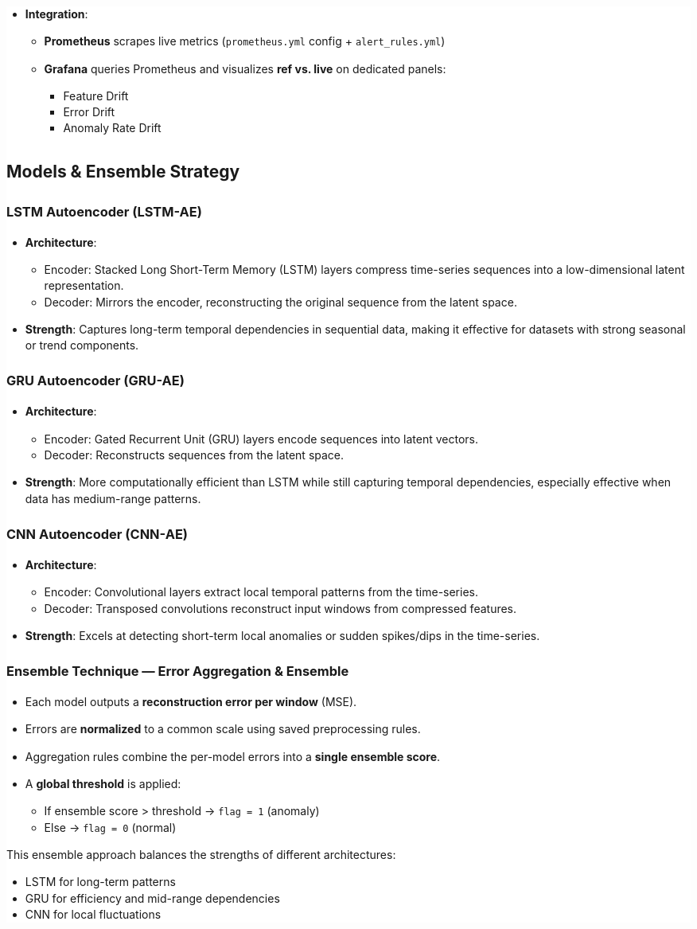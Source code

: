    * **Integration**:

     * **Prometheus** scrapes live metrics (`prometheus.yml` config + `alert_rules.yml`)
     * **Grafana** queries Prometheus and visualizes **ref vs. live** on dedicated panels:

       * Feature Drift
       * Error Drift
       * Anomaly Rate Drift

##  Models & Ensemble Strategy

###  LSTM Autoencoder (LSTM-AE)

* **Architecture**:

  * Encoder: Stacked Long Short-Term Memory (LSTM) layers compress time-series sequences into a low-dimensional latent representation.
  * Decoder: Mirrors the encoder, reconstructing the original sequence from the latent space.
* **Strength**: Captures long-term temporal dependencies in sequential data, making it effective for datasets with strong seasonal or trend components.



###  GRU Autoencoder (GRU-AE)

* **Architecture**:

  * Encoder: Gated Recurrent Unit (GRU) layers encode sequences into latent vectors.
  * Decoder: Reconstructs sequences from the latent space.
* **Strength**: More computationally efficient than LSTM while still capturing temporal dependencies, especially effective when data has medium-range patterns.



###  CNN Autoencoder (CNN-AE)

* **Architecture**:

  * Encoder: Convolutional layers extract local temporal patterns from the time-series.
  * Decoder: Transposed convolutions reconstruct input windows from compressed features.
* **Strength**: Excels at detecting short-term local anomalies or sudden spikes/dips in the time-series.



###  Ensemble Technique — Error Aggregation & Ensemble

* Each model outputs a **reconstruction error per window** (MSE).
* Errors are **normalized** to a common scale using saved preprocessing rules.
* Aggregation rules combine the per-model errors into a **single ensemble score**.
* A **global threshold** is applied:

  * If ensemble score > threshold → `flag = 1` (anomaly)
  * Else → `flag = 0` (normal)

This ensemble approach balances the strengths of different architectures:

* LSTM for long-term patterns
* GRU for efficiency and mid-range dependencies
* CNN for local fluctuations
